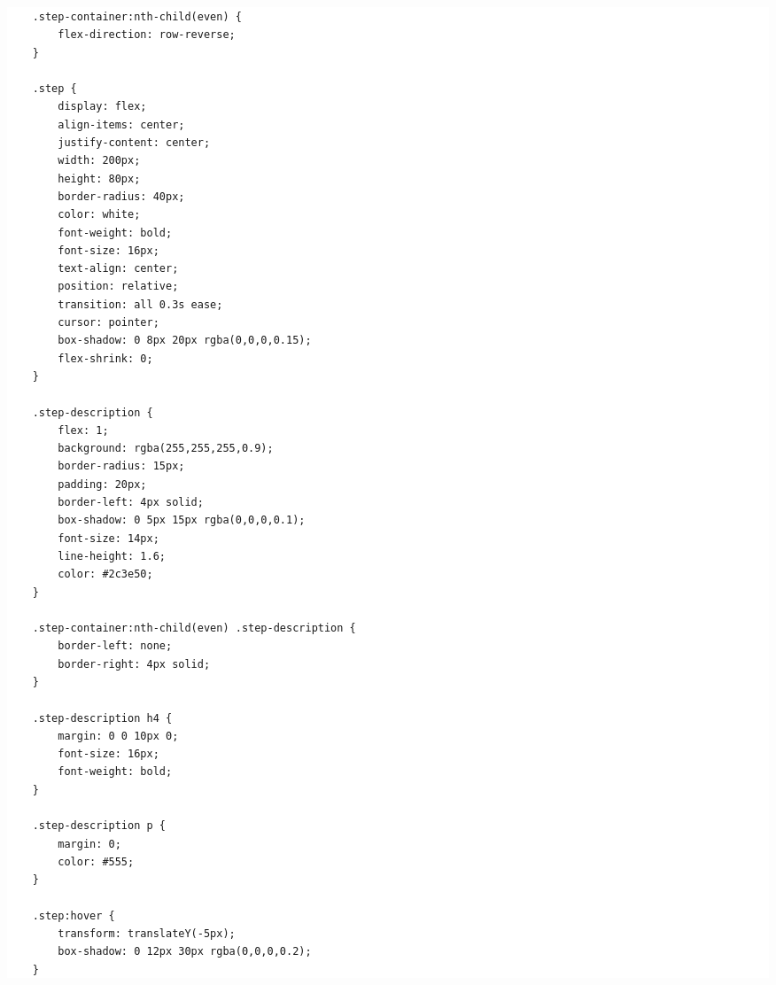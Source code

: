         .step-container:nth-child(even) {
            flex-direction: row-reverse;
        }

        .step {
            display: flex;
            align-items: center;
            justify-content: center;
            width: 200px;
            height: 80px;
            border-radius: 40px;
            color: white;
            font-weight: bold;
            font-size: 16px;
            text-align: center;
            position: relative;
            transition: all 0.3s ease;
            cursor: pointer;
            box-shadow: 0 8px 20px rgba(0,0,0,0.15);
            flex-shrink: 0;
        }

        .step-description {
            flex: 1;
            background: rgba(255,255,255,0.9);
            border-radius: 15px;
            padding: 20px;
            border-left: 4px solid;
            box-shadow: 0 5px 15px rgba(0,0,0,0.1);
            font-size: 14px;
            line-height: 1.6;
            color: #2c3e50;
        }

        .step-container:nth-child(even) .step-description {
            border-left: none;
            border-right: 4px solid;
        }

        .step-description h4 {
            margin: 0 0 10px 0;
            font-size: 16px;
            font-weight: bold;
        }

        .step-description p {
            margin: 0;
            color: #555;
        }

        .step:hover {
            transform: translateY(-5px);
            box-shadow: 0 12px 30px rgba(0,0,0,0.2);
        }

